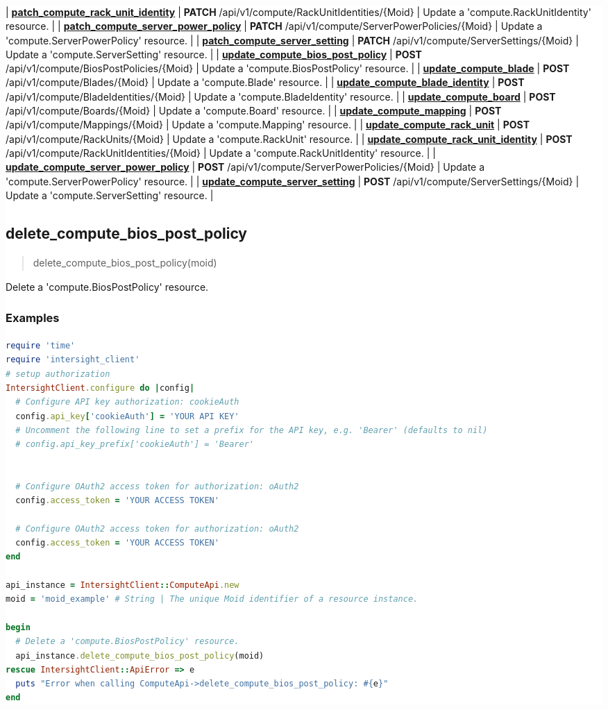 | [**patch_compute_rack_unit_identity**](ComputeApi.md#patch_compute_rack_unit_identity) | **PATCH** /api/v1/compute/RackUnitIdentities/{Moid} | Update a &#39;compute.RackUnitIdentity&#39; resource. |
| [**patch_compute_server_power_policy**](ComputeApi.md#patch_compute_server_power_policy) | **PATCH** /api/v1/compute/ServerPowerPolicies/{Moid} | Update a &#39;compute.ServerPowerPolicy&#39; resource. |
| [**patch_compute_server_setting**](ComputeApi.md#patch_compute_server_setting) | **PATCH** /api/v1/compute/ServerSettings/{Moid} | Update a &#39;compute.ServerSetting&#39; resource. |
| [**update_compute_bios_post_policy**](ComputeApi.md#update_compute_bios_post_policy) | **POST** /api/v1/compute/BiosPostPolicies/{Moid} | Update a &#39;compute.BiosPostPolicy&#39; resource. |
| [**update_compute_blade**](ComputeApi.md#update_compute_blade) | **POST** /api/v1/compute/Blades/{Moid} | Update a &#39;compute.Blade&#39; resource. |
| [**update_compute_blade_identity**](ComputeApi.md#update_compute_blade_identity) | **POST** /api/v1/compute/BladeIdentities/{Moid} | Update a &#39;compute.BladeIdentity&#39; resource. |
| [**update_compute_board**](ComputeApi.md#update_compute_board) | **POST** /api/v1/compute/Boards/{Moid} | Update a &#39;compute.Board&#39; resource. |
| [**update_compute_mapping**](ComputeApi.md#update_compute_mapping) | **POST** /api/v1/compute/Mappings/{Moid} | Update a &#39;compute.Mapping&#39; resource. |
| [**update_compute_rack_unit**](ComputeApi.md#update_compute_rack_unit) | **POST** /api/v1/compute/RackUnits/{Moid} | Update a &#39;compute.RackUnit&#39; resource. |
| [**update_compute_rack_unit_identity**](ComputeApi.md#update_compute_rack_unit_identity) | **POST** /api/v1/compute/RackUnitIdentities/{Moid} | Update a &#39;compute.RackUnitIdentity&#39; resource. |
| [**update_compute_server_power_policy**](ComputeApi.md#update_compute_server_power_policy) | **POST** /api/v1/compute/ServerPowerPolicies/{Moid} | Update a &#39;compute.ServerPowerPolicy&#39; resource. |
| [**update_compute_server_setting**](ComputeApi.md#update_compute_server_setting) | **POST** /api/v1/compute/ServerSettings/{Moid} | Update a &#39;compute.ServerSetting&#39; resource. |


## delete_compute_bios_post_policy

> delete_compute_bios_post_policy(moid)

Delete a 'compute.BiosPostPolicy' resource.

### Examples

```ruby
require 'time'
require 'intersight_client'
# setup authorization
IntersightClient.configure do |config|
  # Configure API key authorization: cookieAuth
  config.api_key['cookieAuth'] = 'YOUR API KEY'
  # Uncomment the following line to set a prefix for the API key, e.g. 'Bearer' (defaults to nil)
  # config.api_key_prefix['cookieAuth'] = 'Bearer'


  # Configure OAuth2 access token for authorization: oAuth2
  config.access_token = 'YOUR ACCESS TOKEN'

  # Configure OAuth2 access token for authorization: oAuth2
  config.access_token = 'YOUR ACCESS TOKEN'
end

api_instance = IntersightClient::ComputeApi.new
moid = 'moid_example' # String | The unique Moid identifier of a resource instance.

begin
  # Delete a 'compute.BiosPostPolicy' resource.
  api_instance.delete_compute_bios_post_policy(moid)
rescue IntersightClient::ApiError => e
  puts "Error when calling ComputeApi->delete_compute_bios_post_policy: #{e}"
end
```
